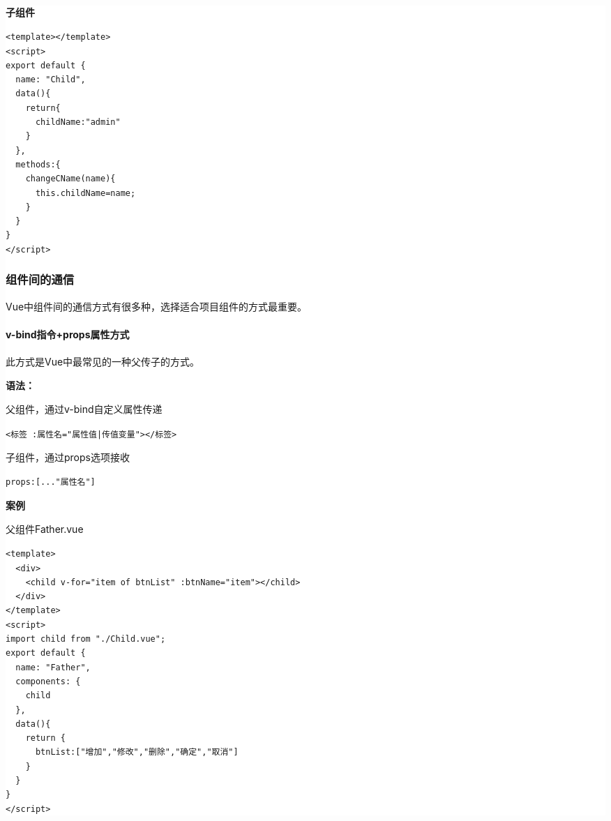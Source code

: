 **子组件**

```
<template></template>
<script>
export default {
  name: "Child",
  data(){
    return{
      childName:"admin"
    }
  },
  methods:{
    changeCName(name){
      this.childName=name;
    }
  }
}
</script>
```

### 组件间的通信

Vue中组件间的通信方式有很多种，选择适合项目组件的方式最重要。

#### v-bind指令+props属性方式

此方式是Vue中最常见的一种父传子的方式。

**语法：**

父组件，通过v-bind自定义属性传递

```
<标签 :属性名="属性值|传值变量"></标签>
```

子组件，通过props选项接收

```
props:[..."属性名"]
```

**案例**

父组件Father.vue

```
<template>
  <div>
    <child v-for="item of btnList" :btnName="item"></child>
  </div>
</template>
<script>
import child from "./Child.vue";
export default {
  name: "Father",
  components: {
    child
  },
  data(){
    return {
      btnList:["增加","修改","删除","确定","取消"]
    }
  }
}
</script>
```
